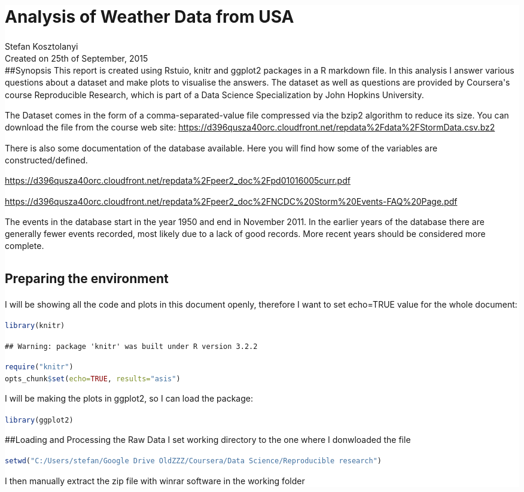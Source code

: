 # Analysis of Weather Data from USA
Stefan Kosztolanyi  
Created on 25th of September, 2015  
##Synopsis
This report is created using Rstuio, knitr and ggplot2 packages in a R markdown file.
In this analysis I answer various questions about a dataset and make plots to visualise the answers.
The dataset as well as questions are provided by Coursera's course Reproducible Research, which is part of a Data Science Specialization by John Hopkins University.

The Dataset comes in the form of a comma-separated-value file compressed via the bzip2 algorithm to reduce its size. You can download the file from the course web site:
https://d396qusza40orc.cloudfront.net/repdata%2Fdata%2FStormData.csv.bz2

There is also some documentation of the database available. Here you will find how some of the variables are constructed/defined.

https://d396qusza40orc.cloudfront.net/repdata%2Fpeer2_doc%2Fpd01016005curr.pdf

https://d396qusza40orc.cloudfront.net/repdata%2Fpeer2_doc%2FNCDC%20Storm%20Events-FAQ%20Page.pdf

The events in the database start in the year 1950 and end in November 2011. In the earlier years of the database there are generally fewer events recorded, most likely due to a lack of good records. More recent years should be considered more complete.

## Preparing the environment

I will be showing all the code and plots in this document openly, therefore I want to set echo=TRUE value for the whole document:

```r
library(knitr)
```

```
## Warning: package 'knitr' was built under R version 3.2.2
```

```r
require("knitr")
opts_chunk$set(echo=TRUE, results="asis")
```

I will be making the plots in ggplot2, so I can load the package:

```r
library(ggplot2)
```

##Loading and Processing the Raw Data
I set working directory to the one where I donwloaded the file

```r
setwd("C:/Users/stefan/Google Drive OldZZZ/Coursera/Data Science/Reproducible research")
```

I then manually extract the zip file with winrar software in the working folder
